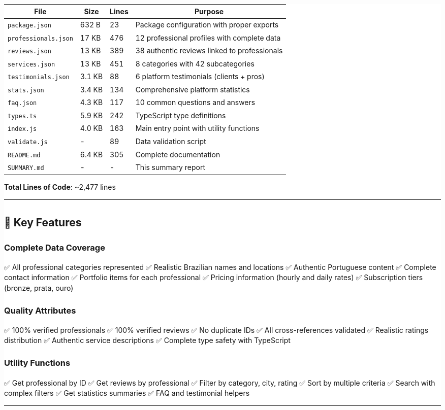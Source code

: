 | File | Size | Lines | Purpose |
|------|------|-------|---------|
| `package.json` | 632 B | 23 | Package configuration with proper exports |
| `professionals.json` | 17 KB | 476 | 12 professional profiles with complete data |
| `reviews.json` | 13 KB | 389 | 38 authentic reviews linked to professionals |
| `services.json` | 13 KB | 451 | 8 categories with 42 subcategories |
| `testimonials.json` | 3.1 KB | 88 | 6 platform testimonials (clients + pros) |
| `stats.json` | 3.4 KB | 134 | Comprehensive platform statistics |
| `faq.json` | 4.3 KB | 117 | 10 common questions and answers |
| `types.ts` | 5.9 KB | 242 | TypeScript type definitions |
| `index.js` | 4.0 KB | 163 | Main entry point with utility functions |
| `validate.js` | - | 89 | Data validation script |
| `README.md` | 6.4 KB | 305 | Complete documentation |
| `SUMMARY.md` | - | - | This summary report |

**Total Lines of Code**: ~2,477 lines

---

## 🎯 Key Features

### Complete Data Coverage
✅ All professional categories represented
✅ Realistic Brazilian names and locations
✅ Authentic Portuguese content
✅ Complete contact information
✅ Portfolio items for each professional
✅ Pricing information (hourly and daily rates)
✅ Subscription tiers (bronze, prata, ouro)

### Quality Attributes
✅ 100% verified professionals
✅ 100% verified reviews
✅ No duplicate IDs
✅ All cross-references validated
✅ Realistic ratings distribution
✅ Authentic service descriptions
✅ Complete type safety with TypeScript

### Utility Functions
✅ Get professional by ID
✅ Get reviews by professional
✅ Filter by category, city, rating
✅ Sort by multiple criteria
✅ Search with complex filters
✅ Get statistics summaries
✅ FAQ and testimonial helpers

---